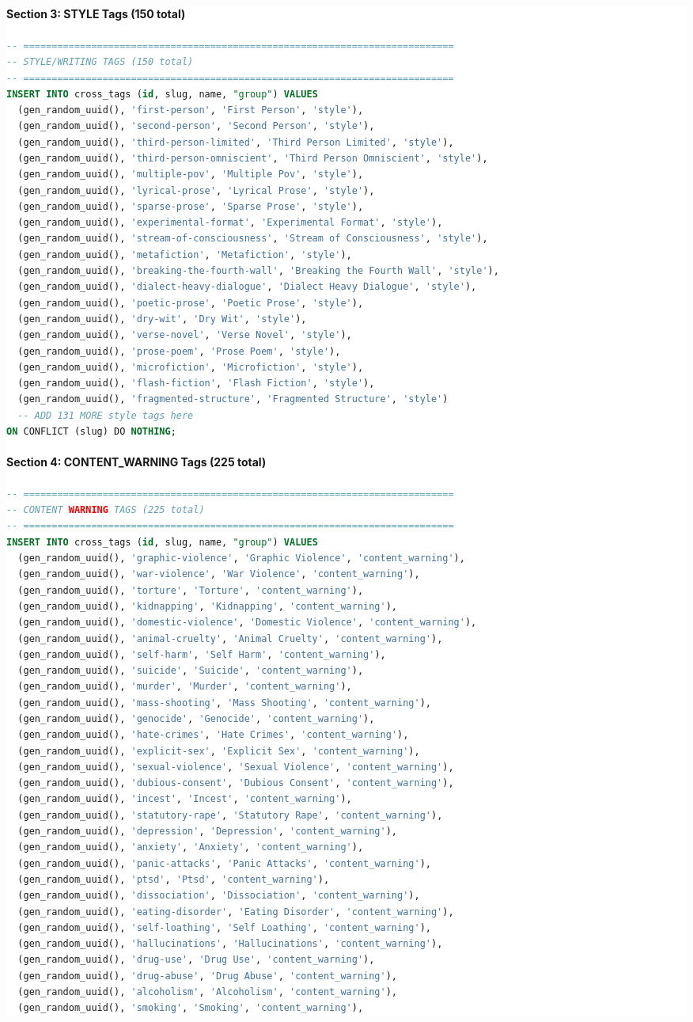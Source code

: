 #### Section 3: STYLE Tags (150 total)
```sql
-- ============================================================================
-- STYLE/WRITING TAGS (150 total)
-- ============================================================================
INSERT INTO cross_tags (id, slug, name, "group") VALUES
  (gen_random_uuid(), 'first-person', 'First Person', 'style'),
  (gen_random_uuid(), 'second-person', 'Second Person', 'style'),
  (gen_random_uuid(), 'third-person-limited', 'Third Person Limited', 'style'),
  (gen_random_uuid(), 'third-person-omniscient', 'Third Person Omniscient', 'style'),
  (gen_random_uuid(), 'multiple-pov', 'Multiple Pov', 'style'),
  (gen_random_uuid(), 'lyrical-prose', 'Lyrical Prose', 'style'),
  (gen_random_uuid(), 'sparse-prose', 'Sparse Prose', 'style'),
  (gen_random_uuid(), 'experimental-format', 'Experimental Format', 'style'),
  (gen_random_uuid(), 'stream-of-consciousness', 'Stream of Consciousness', 'style'),
  (gen_random_uuid(), 'metafiction', 'Metafiction', 'style'),
  (gen_random_uuid(), 'breaking-the-fourth-wall', 'Breaking the Fourth Wall', 'style'),
  (gen_random_uuid(), 'dialect-heavy-dialogue', 'Dialect Heavy Dialogue', 'style'),
  (gen_random_uuid(), 'poetic-prose', 'Poetic Prose', 'style'),
  (gen_random_uuid(), 'dry-wit', 'Dry Wit', 'style'),
  (gen_random_uuid(), 'verse-novel', 'Verse Novel', 'style'),
  (gen_random_uuid(), 'prose-poem', 'Prose Poem', 'style'),
  (gen_random_uuid(), 'microfiction', 'Microfiction', 'style'),
  (gen_random_uuid(), 'flash-fiction', 'Flash Fiction', 'style'),
  (gen_random_uuid(), 'fragmented-structure', 'Fragmented Structure', 'style')
  -- ADD 131 MORE style tags here
ON CONFLICT (slug) DO NOTHING;
```

#### Section 4: CONTENT_WARNING Tags (225 total)
```sql
-- ============================================================================
-- CONTENT WARNING TAGS (225 total)
-- ============================================================================
INSERT INTO cross_tags (id, slug, name, "group") VALUES
  (gen_random_uuid(), 'graphic-violence', 'Graphic Violence', 'content_warning'),
  (gen_random_uuid(), 'war-violence', 'War Violence', 'content_warning'),
  (gen_random_uuid(), 'torture', 'Torture', 'content_warning'),
  (gen_random_uuid(), 'kidnapping', 'Kidnapping', 'content_warning'),
  (gen_random_uuid(), 'domestic-violence', 'Domestic Violence', 'content_warning'),
  (gen_random_uuid(), 'animal-cruelty', 'Animal Cruelty', 'content_warning'),
  (gen_random_uuid(), 'self-harm', 'Self Harm', 'content_warning'),
  (gen_random_uuid(), 'suicide', 'Suicide', 'content_warning'),
  (gen_random_uuid(), 'murder', 'Murder', 'content_warning'),
  (gen_random_uuid(), 'mass-shooting', 'Mass Shooting', 'content_warning'),
  (gen_random_uuid(), 'genocide', 'Genocide', 'content_warning'),
  (gen_random_uuid(), 'hate-crimes', 'Hate Crimes', 'content_warning'),
  (gen_random_uuid(), 'explicit-sex', 'Explicit Sex', 'content_warning'),
  (gen_random_uuid(), 'sexual-violence', 'Sexual Violence', 'content_warning'),
  (gen_random_uuid(), 'dubious-consent', 'Dubious Consent', 'content_warning'),
  (gen_random_uuid(), 'incest', 'Incest', 'content_warning'),
  (gen_random_uuid(), 'statutory-rape', 'Statutory Rape', 'content_warning'),
  (gen_random_uuid(), 'depression', 'Depression', 'content_warning'),
  (gen_random_uuid(), 'anxiety', 'Anxiety', 'content_warning'),
  (gen_random_uuid(), 'panic-attacks', 'Panic Attacks', 'content_warning'),
  (gen_random_uuid(), 'ptsd', 'Ptsd', 'content_warning'),
  (gen_random_uuid(), 'dissociation', 'Dissociation', 'content_warning'),
  (gen_random_uuid(), 'eating-disorder', 'Eating Disorder', 'content_warning'),
  (gen_random_uuid(), 'self-loathing', 'Self Loathing', 'content_warning'),
  (gen_random_uuid(), 'hallucinations', 'Hallucinations', 'content_warning'),
  (gen_random_uuid(), 'drug-use', 'Drug Use', 'content_warning'),
  (gen_random_uuid(), 'drug-abuse', 'Drug Abuse', 'content_warning'),
  (gen_random_uuid(), 'alcoholism', 'Alcoholism', 'content_warning'),
  (gen_random_uuid(), 'smoking', 'Smoking', 'content_warning'),
```